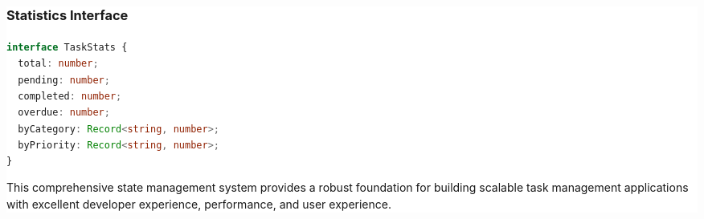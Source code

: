 ### Statistics Interface
```typescript
interface TaskStats {
  total: number;
  pending: number;
  completed: number;
  overdue: number;
  byCategory: Record<string, number>;
  byPriority: Record<string, number>;
}
```

This comprehensive state management system provides a robust foundation for building scalable task management applications with excellent developer experience, performance, and user experience.